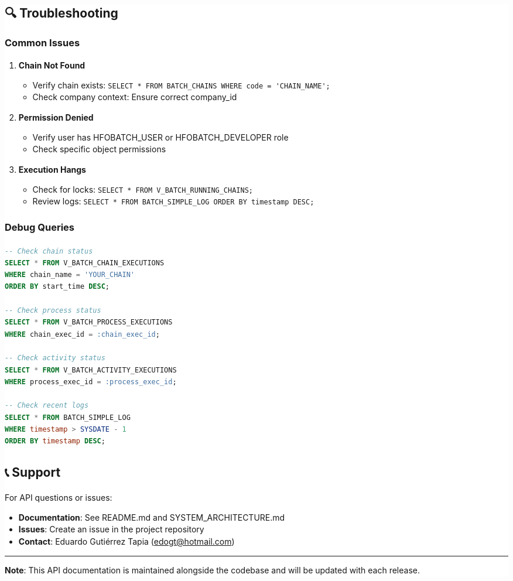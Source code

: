 ## 🔍 Troubleshooting

### Common Issues

1. **Chain Not Found**
   - Verify chain exists: `SELECT * FROM BATCH_CHAINS WHERE code = 'CHAIN_NAME';`
   - Check company context: Ensure correct company_id

2. **Permission Denied**
   - Verify user has HFOBATCH_USER or HFOBATCH_DEVELOPER role
   - Check specific object permissions

3. **Execution Hangs**
   - Check for locks: `SELECT * FROM V_BATCH_RUNNING_CHAINS;`
   - Review logs: `SELECT * FROM BATCH_SIMPLE_LOG ORDER BY timestamp DESC;`

### Debug Queries

```sql
-- Check chain status
SELECT * FROM V_BATCH_CHAIN_EXECUTIONS 
WHERE chain_name = 'YOUR_CHAIN' 
ORDER BY start_time DESC;

-- Check process status
SELECT * FROM V_BATCH_PROCESS_EXECUTIONS 
WHERE chain_exec_id = :chain_exec_id;

-- Check activity status
SELECT * FROM V_BATCH_ACTIVITY_EXECUTIONS 
WHERE process_exec_id = :process_exec_id;

-- Check recent logs
SELECT * FROM BATCH_SIMPLE_LOG 
WHERE timestamp > SYSDATE - 1 
ORDER BY timestamp DESC;
```

## 📞 Support

For API questions or issues:
- **Documentation**: See README.md and SYSTEM_ARCHITECTURE.md
- **Issues**: Create an issue in the project repository
- **Contact**: Eduardo Gutiérrez Tapia (edogt@hotmail.com)

---

**Note**: This API documentation is maintained alongside the codebase and will be updated with each release. 
